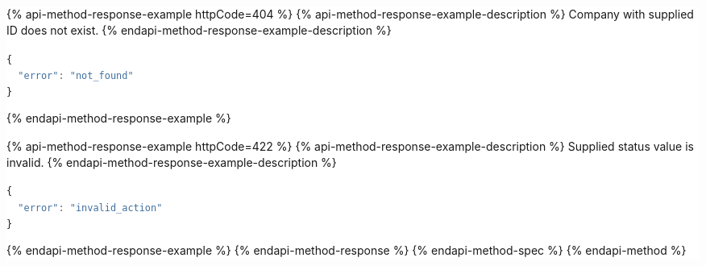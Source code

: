{% api-method-response-example httpCode=404 %}
{% api-method-response-example-description %}
Company with supplied ID does not exist.
{% endapi-method-response-example-description %}

```javascript
{
  "error": "not_found"
}
```
{% endapi-method-response-example %}

{% api-method-response-example httpCode=422 %}
{% api-method-response-example-description %}
Supplied status value is invalid.
{% endapi-method-response-example-description %}

```javascript
{
  "error": "invalid_action"
}
```
{% endapi-method-response-example %}
{% endapi-method-response %}
{% endapi-method-spec %}
{% endapi-method %}
